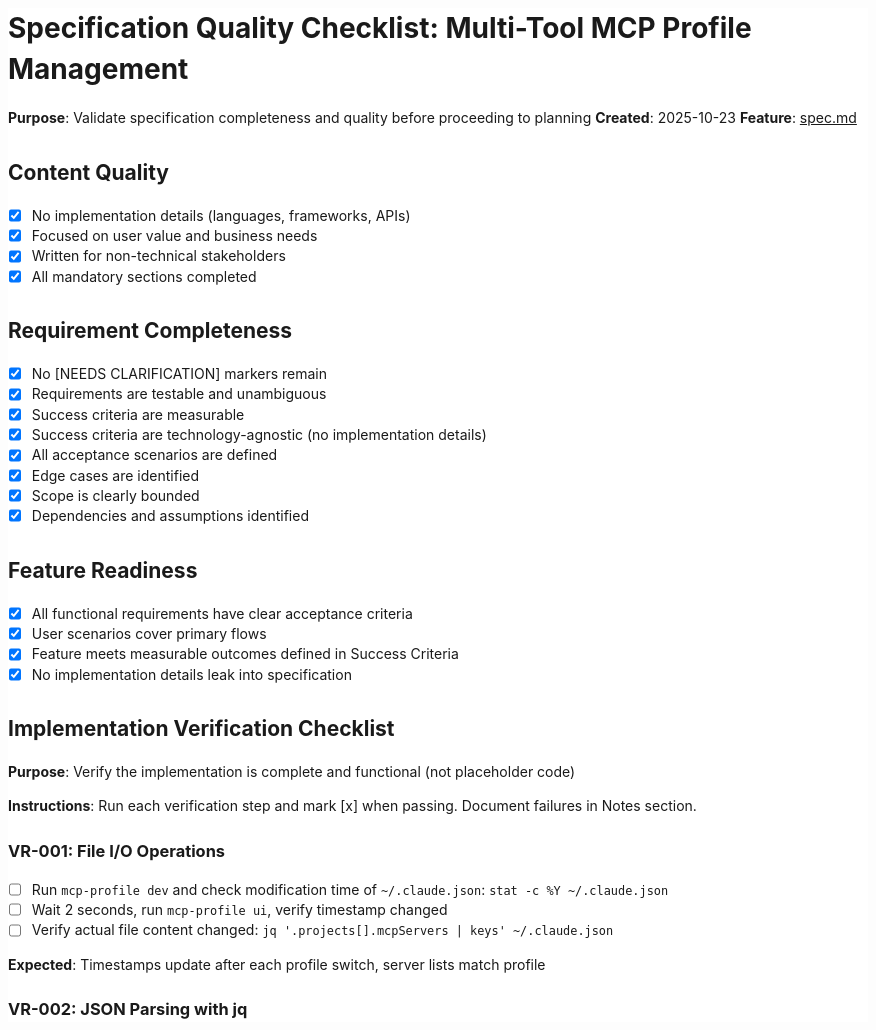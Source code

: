 # Specification Quality Checklist: Multi-Tool MCP Profile Management

**Purpose**: Validate specification completeness and quality before proceeding to planning
**Created**: 2025-10-23
**Feature**: [spec.md](../spec.md)

## Content Quality

- [x] No implementation details (languages, frameworks, APIs)
- [x] Focused on user value and business needs
- [x] Written for non-technical stakeholders
- [x] All mandatory sections completed

## Requirement Completeness

- [x] No [NEEDS CLARIFICATION] markers remain
- [x] Requirements are testable and unambiguous
- [x] Success criteria are measurable
- [x] Success criteria are technology-agnostic (no implementation details)
- [x] All acceptance scenarios are defined
- [x] Edge cases are identified
- [x] Scope is clearly bounded
- [x] Dependencies and assumptions identified

## Feature Readiness

- [x] All functional requirements have clear acceptance criteria
- [x] User scenarios cover primary flows
- [x] Feature meets measurable outcomes defined in Success Criteria
- [x] No implementation details leak into specification

## Implementation Verification Checklist

**Purpose**: Verify the implementation is complete and functional (not placeholder code)

**Instructions**: Run each verification step and mark [x] when passing. Document failures in Notes section.

### VR-001: File I/O Operations

- [ ] Run `mcp-profile dev` and check modification time of `~/.claude.json`: `stat -c %Y ~/.claude.json`
- [ ] Wait 2 seconds, run `mcp-profile ui`, verify timestamp changed
- [ ] Verify actual file content changed: `jq '.projects[].mcpServers | keys' ~/.claude.json`

**Expected**: Timestamps update after each profile switch, server lists match profile

### VR-002: JSON Parsing with jq
